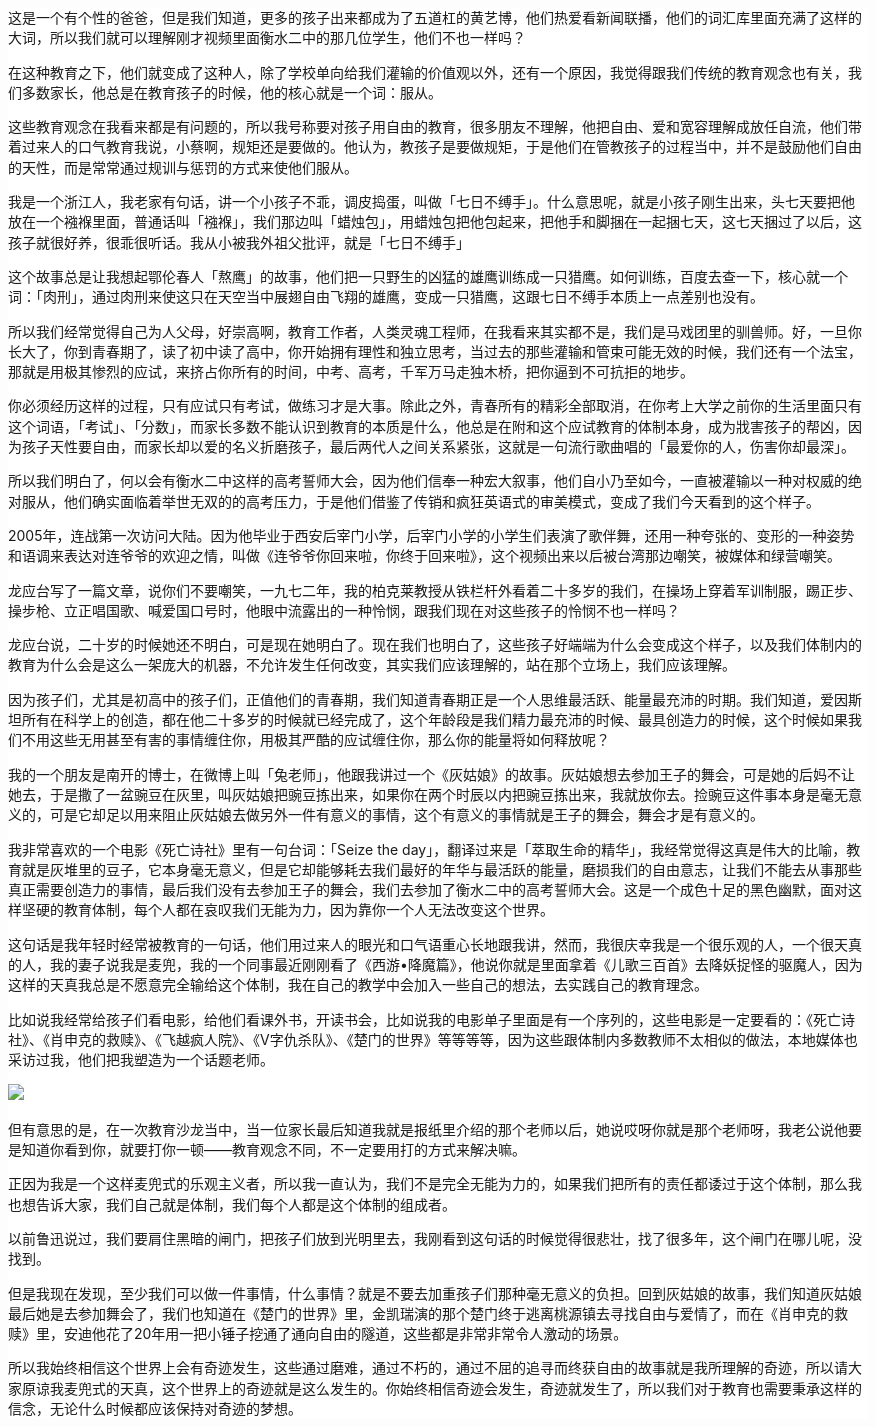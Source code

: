这是一个有个性的爸爸，但是我们知道，更多的孩子出来都成为了五道杠的黄艺博，他们热爱看新闻联播，他们的词汇库里面充满了这样的大词，所以我们就可以理解刚才视频里面衡水二中的那几位学生，他们不也一样吗？

在这种教育之下，他们就变成了这种人，除了学校单向给我们灌输的价值观以外，还有一个原因，我觉得跟我们传统的教育观念也有关，我们多数家长，他总是在教育孩子的时候，他的核心就是一个词：服从。

这些教育观念在我看来都是有问题的，所以我号称要对孩子用自由的教育，很多朋友不理解，他把自由、爱和宽容理解成放任自流，他们带着过来人的口气教育我说，小蔡啊，规矩还是要做的。他认为，教孩子是要做规矩，于是他们在管教孩子的过程当中，并不是鼓励他们自由的天性，而是常常通过规训与惩罚的方式来使他们服从。  

我是一个浙江人，我老家有句话，讲一个小孩子不乖，调皮捣蛋，叫做「七日不缚手」。什么意思呢，就是小孩子刚生出来，头七天要把他放在一个襁褓里面，普通话叫「襁褓」，我们那边叫「蜡烛包」，用蜡烛包把他包起来，把他手和脚捆在一起捆七天，这七天捆过了以后，这孩子就很好养，很乖很听话。我从小被我外祖父批评，就是「七日不缚手」  

这个故事总是让我想起鄂伦春人「熬鹰」的故事，他们把一只野生的凶猛的雄鹰训练成一只猎鹰。如何训练，百度去查一下，核心就一个词：「肉刑」，通过肉刑来使这只在天空当中展翅自由飞翔的雄鹰，变成一只猎鹰，这跟七日不缚手本质上一点差别也没有。

所以我们经常觉得自己为人父母，好崇高啊，教育工作者，人类灵魂工程师，在我看来其实都不是，我们是马戏团里的驯兽师。好，一旦你长大了，你到青春期了，读了初中读了高中，你开始拥有理性和独立思考，当过去的那些灌输和管束可能无效的时候，我们还有一个法宝，那就是用极其惨烈的应试，来挤占你所有的时间，中考、高考，千军万马走独木桥，把你逼到不可抗拒的地步。

你必须经历这样的过程，只有应试只有考试，做练习才是大事。除此之外，青春所有的精彩全部取消，在你考上大学之前你的生活里面只有这个词语，「考试」、「分数」，而家长多数不能认识到教育的本质是什么，他总是在附和这个应试教育的体制本身，成为戕害孩子的帮凶，因为孩子天性要自由，而家长却以爱的名义折磨孩子，最后两代人之间关系紧张，这就是一句流行歌曲唱的「最爱你的人，伤害你却最深」。

所以我们明白了，何以会有衡水二中这样的高考誓师大会，因为他们信奉一种宏大叙事，他们自小乃至如今，一直被灌输以一种对权威的绝对服从，他们确实面临着举世无双的的高考压力，于是他们借鉴了传销和疯狂英语式的审美模式，变成了我们今天看到的这个样子。  

2005年，连战第一次访问大陆。因为他毕业于西安后宰门小学，后宰门小学的小学生们表演了歌伴舞，还用一种夸张的、变形的一种姿势和语调来表达对连爷爷的欢迎之情，叫做《连爷爷你回来啦，你终于回来啦》，这个视频出来以后被台湾那边嘲笑，被媒体和绿营嘲笑。

龙应台写了一篇文章，说你们不要嘲笑，一九七二年，我的柏克莱教授从铁栏杆外看着二十多岁的我们，在操场上穿着军训制服，踢正步、操步枪、立正唱国歌、喊爱国口号时，他眼中流露出的一种怜悯，跟我们现在对这些孩子的怜悯不也一样吗？  

龙应台说，二十岁的时候她还不明白，可是现在她明白了。现在我们也明白了，这些孩子好端端为什么会变成这个样子，以及我们体制内的教育为什么会是这么一架庞大的机器，不允许发生任何改变，其实我们应该理解的，站在那个立场上，我们应该理解。  

因为孩子们，尤其是初高中的孩子们，正值他们的青春期，我们知道青春期正是一个人思维最活跃、能量最充沛的时期。我们知道，爱因斯坦所有在科学上的创造，都在他二十多岁的时候就已经完成了，这个年龄段是我们精力最充沛的时候、最具创造力的时候，这个时候如果我们不用这些无用甚至有害的事情缠住你，用极其严酷的应试缠住你，那么你的能量将如何释放呢？  

我的一个朋友是南开的博士，在微博上叫「兔老师」，他跟我讲过一个《灰姑娘》的故事。灰姑娘想去参加王子的舞会，可是她的后妈不让她去，于是撒了一盆豌豆在灰里，叫灰姑娘把豌豆拣出来，如果你在两个时辰以内把豌豆拣出来，我就放你去。捡豌豆这件事本身是毫无意义的，可是它却足以用来阻止灰姑娘去做另外一件有意义的事情，这个有意义的事情就是王子的舞会，舞会才是有意义的。

我非常喜欢的一个电影《死亡诗社》里有一句台词：「Seize the day」，翻译过来是「萃取生命的精华」，我经常觉得这真是伟大的比喻，教育就是灰堆里的豆子，它本身毫无意义，但是它却能够耗去我们最好的年华与最活跃的能量，磨损我们的自由意志，让我们不能去从事那些真正需要创造力的事情，最后我们没有去参加王子的舞会，我们去参加了衡水二中的高考誓师大会。这是一个成色十足的黑色幽默，面对这样坚硬的教育体制，每个人都在哀叹我们无能为力，因为靠你一个人无法改变这个世界。

这句话是我年轻时经常被教育的一句话，他们用过来人的眼光和口气语重心长地跟我讲，然而，我很庆幸我是一个很乐观的人，一个很天真的人，我的妻子说我是麦兜，我的一个同事最近刚刚看了《西游•降魔篇》，他说你就是里面拿着《儿歌三百首》去降妖捉怪的驱魔人，因为这样的天真我总是不愿意完全输给这个体制，我在自己的教学中会加入一些自己的想法，去实践自己的教育理念。

比如说我经常给孩子们看电影，给他们看课外书，开读书会，比如说我的电影单子里面是有一个序列的，这些电影是一定要看的：《死亡诗社》、《肖申克的救赎》、《飞越疯人院》、《V字仇杀队》、《楚门的世界》等等等等，因为这些跟体制内多数教师不太相似的做法，本地媒体也采访过我，他们把我塑造为一个话题老师。  

![](https://images.weserv.nl/?url=http%3A//mmbiz.qpic.cn/mmbiz/DDSSkL2T0uNeYwKCEicGDhGibkx1qpS1ndmbkEtJPgkmrKibbSeMkzUKpwlNRcapBs7xOAymict5pvZDfvIxJ6kMbQ/0)

但有意思的是，在一次教育沙龙当中，当一位家长最后知道我就是报纸里介绍的那个老师以后，她说哎呀你就是那个老师呀，我老公说他要是知道你看到你，就要打你一顿——教育观念不同，不一定要用打的方式来解决嘛。  

正因为我是一个这样麦兜式的乐观主义者，所以我一直认为，我们不是完全无能为力的，如果我们把所有的责任都诿过于这个体制，那么我也想告诉大家，我们自己就是体制，我们每个人都是这个体制的组成者。

以前鲁迅说过，我们要肩住黑暗的闸门，把孩子们放到光明里去，我刚看到这句话的时候觉得很悲壮，找了很多年，这个闸门在哪儿呢，没找到。

但是我现在发现，至少我们可以做一件事情，什么事情？就是不要去加重孩子们那种毫无意义的负担。回到灰姑娘的故事，我们知道灰姑娘最后她是去参加舞会了，我们也知道在《楚门的世界》里，金凯瑞演的那个楚门终于逃离桃源镇去寻找自由与爱情了，而在《肖申克的救赎》里，安迪他花了20年用一把小锤子挖通了通向自由的隧道，这些都是非常非常令人激动的场景。  

所以我始终相信这个世界上会有奇迹发生，这些通过磨难，通过不朽的，通过不屈的追寻而终获自由的故事就是我所理解的奇迹，所以请大家原谅我麦兜式的天真，这个世界上的奇迹就是这么发生的。你始终相信奇迹会发生，奇迹就发生了，所以我们对于教育也需要秉承这样的信念，无论什么时候都应该保持对奇迹的梦想。  

